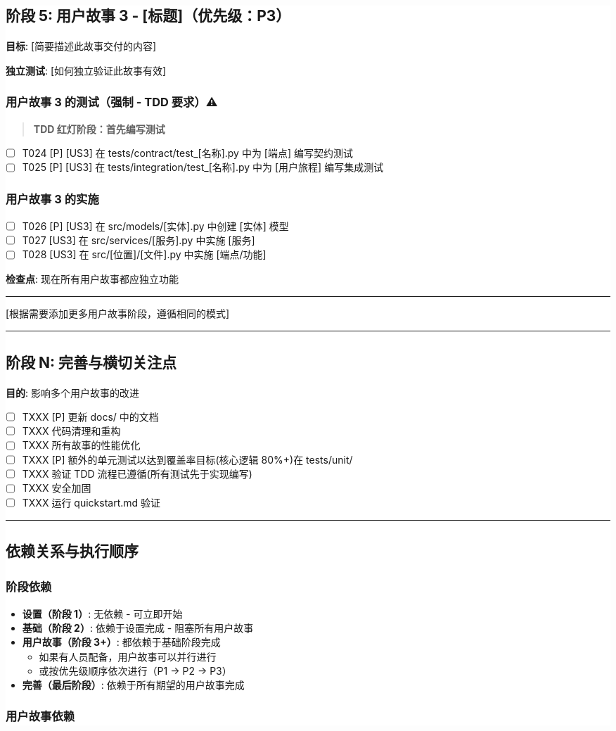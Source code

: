 ## 阶段 5: 用户故事 3 - [标题]（优先级：P3）

**目标**: [简要描述此故事交付的内容]

**独立测试**: [如何独立验证此故事有效]

### 用户故事 3 的测试（强制 - TDD 要求）⚠️

> **TDD 红灯阶段：首先编写测试**

- [ ] T024 [P] [US3] 在 tests/contract/test_[名称].py 中为 [端点] 编写契约测试
- [ ] T025 [P] [US3] 在 tests/integration/test_[名称].py 中为 [用户旅程] 编写集成测试

### 用户故事 3 的实施

- [ ] T026 [P] [US3] 在 src/models/[实体].py 中创建 [实体] 模型
- [ ] T027 [US3] 在 src/services/[服务].py 中实施 [服务]
- [ ] T028 [US3] 在 src/[位置]/[文件].py 中实施 [端点/功能]

**检查点**: 现在所有用户故事都应独立功能

---

[根据需要添加更多用户故事阶段，遵循相同的模式]

---

## 阶段 N: 完善与横切关注点

**目的**: 影响多个用户故事的改进

- [ ] TXXX [P] 更新 docs/ 中的文档
- [ ] TXXX 代码清理和重构
- [ ] TXXX 所有故事的性能优化
- [ ] TXXX [P] 额外的单元测试以达到覆盖率目标(核心逻辑 80%+)在 tests/unit/
- [ ] TXXX 验证 TDD 流程已遵循(所有测试先于实现编写)
- [ ] TXXX 安全加固
- [ ] TXXX 运行 quickstart.md 验证

---

## 依赖关系与执行顺序

### 阶段依赖

- **设置（阶段 1）**: 无依赖 - 可立即开始
- **基础（阶段 2）**: 依赖于设置完成 - 阻塞所有用户故事
- **用户故事（阶段 3+）**: 都依赖于基础阶段完成
  - 如果有人员配备，用户故事可以并行进行
  - 或按优先级顺序依次进行（P1 → P2 → P3）
- **完善（最后阶段）**: 依赖于所有期望的用户故事完成

### 用户故事依赖
